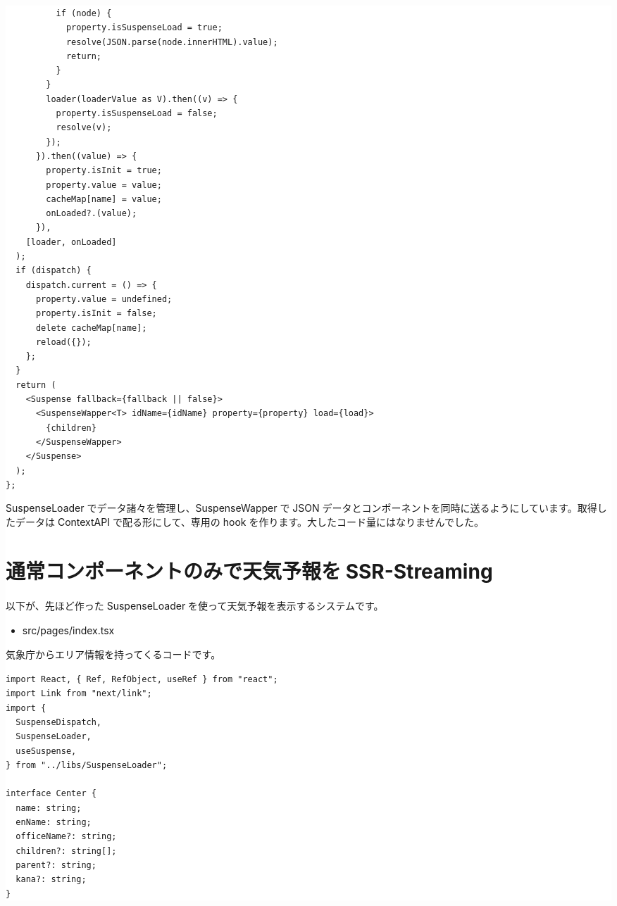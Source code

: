 ```tsx
          if (node) {
            property.isSuspenseLoad = true;
            resolve(JSON.parse(node.innerHTML).value);
            return;
          }
        }
        loader(loaderValue as V).then((v) => {
          property.isSuspenseLoad = false;
          resolve(v);
        });
      }).then((value) => {
        property.isInit = true;
        property.value = value;
        cacheMap[name] = value;
        onLoaded?.(value);
      }),
    [loader, onLoaded]
  );
  if (dispatch) {
    dispatch.current = () => {
      property.value = undefined;
      property.isInit = false;
      delete cacheMap[name];
      reload({});
    };
  }
  return (
    <Suspense fallback={fallback || false}>
      <SuspenseWapper<T> idName={idName} property={property} load={load}>
        {children}
      </SuspenseWapper>
    </Suspense>
  );
};
```

SuspenseLoader でデータ諸々を管理し、SuspenseWapper で JSON データとコンポーネントを同時に送るようにしています。取得したデータは ContextAPI で配る形にして、専用の hook を作ります。大したコード量にはなりませんでした。

# 通常コンポーネントのみで天気予報を SSR-Streaming

以下が、先ほど作った SuspenseLoader を使って天気予報を表示するシステムです。

- src/pages/index.tsx

気象庁からエリア情報を持ってくるコードです。

```tsx
import React, { Ref, RefObject, useRef } from "react";
import Link from "next/link";
import {
  SuspenseDispatch,
  SuspenseLoader,
  useSuspense,
} from "../libs/SuspenseLoader";

interface Center {
  name: string;
  enName: string;
  officeName?: string;
  children?: string[];
  parent?: string;
  kana?: string;
}
```

  [key: string]: Center;